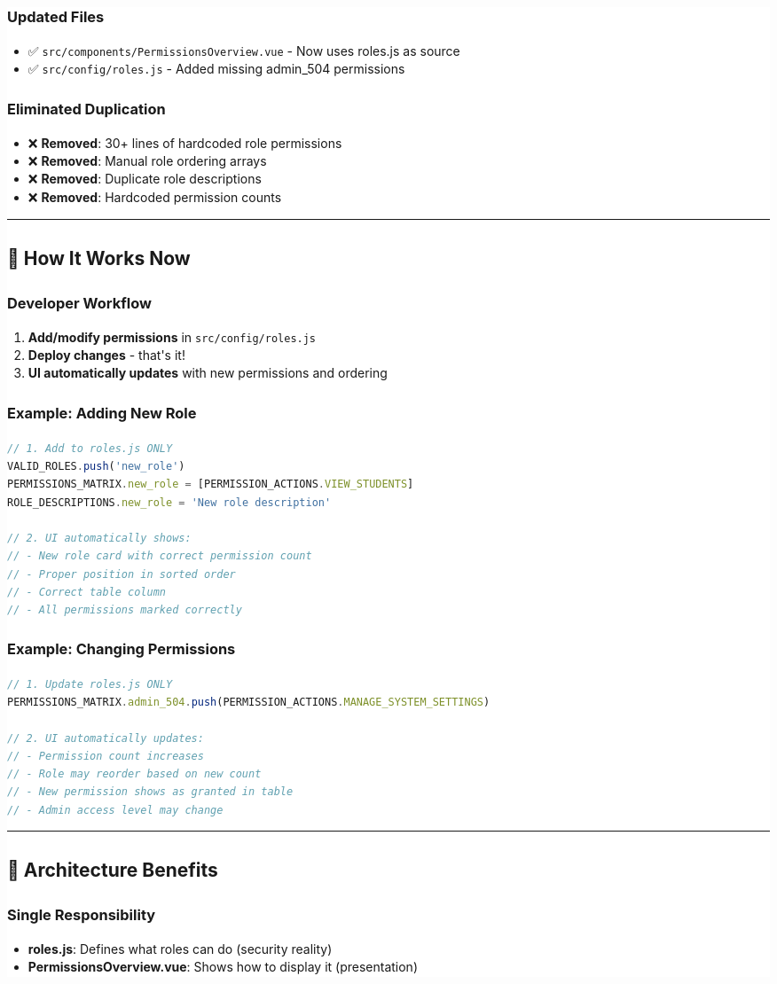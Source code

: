 ### **Updated Files**
- ✅ `src/components/PermissionsOverview.vue` - Now uses roles.js as source
- ✅ `src/config/roles.js` - Added missing admin_504 permissions

### **Eliminated Duplication**
- ❌ **Removed**: 30+ lines of hardcoded role permissions
- ❌ **Removed**: Manual role ordering arrays
- ❌ **Removed**: Duplicate role descriptions
- ❌ **Removed**: Hardcoded permission counts

---

## 🔄 **How It Works Now**

### **Developer Workflow**
1. **Add/modify permissions** in `src/config/roles.js`
2. **Deploy changes** - that's it!
3. **UI automatically updates** with new permissions and ordering

### **Example: Adding New Role**
```javascript
// 1. Add to roles.js ONLY
VALID_ROLES.push('new_role')
PERMISSIONS_MATRIX.new_role = [PERMISSION_ACTIONS.VIEW_STUDENTS]
ROLE_DESCRIPTIONS.new_role = 'New role description'

// 2. UI automatically shows:
// - New role card with correct permission count
// - Proper position in sorted order
// - Correct table column
// - All permissions marked correctly
```

### **Example: Changing Permissions**
```javascript
// 1. Update roles.js ONLY
PERMISSIONS_MATRIX.admin_504.push(PERMISSION_ACTIONS.MANAGE_SYSTEM_SETTINGS)

// 2. UI automatically updates:
// - Permission count increases
// - Role may reorder based on new count
// - New permission shows as granted in table
// - Admin access level may change
```

---

## 🎯 **Architecture Benefits**

### **Single Responsibility**
- **roles.js**: Defines what roles can do (security reality)
- **PermissionsOverview.vue**: Shows how to display it (presentation)
